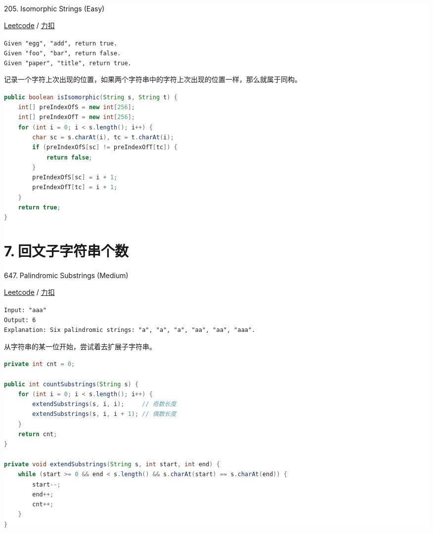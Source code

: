 205\. Isomorphic Strings (Easy)

[Leetcode](https://leetcode.com/problems/isomorphic-strings/description/) / [力扣](https://leetcode-cn.com/problems/isomorphic-strings/description/)

```html
Given "egg", "add", return true.
Given "foo", "bar", return false.
Given "paper", "title", return true.
```

记录一个字符上次出现的位置，如果两个字符串中的字符上次出现的位置一样，那么就属于同构。

```java
public boolean isIsomorphic(String s, String t) {
    int[] preIndexOfS = new int[256];
    int[] preIndexOfT = new int[256];
    for (int i = 0; i < s.length(); i++) {
        char sc = s.charAt(i), tc = t.charAt(i);
        if (preIndexOfS[sc] != preIndexOfT[tc]) {
            return false;
        }
        preIndexOfS[sc] = i + 1;
        preIndexOfT[tc] = i + 1;
    }
    return true;
}
```

# 7. 回文子字符串个数

647\. Palindromic Substrings (Medium)

[Leetcode](https://leetcode.com/problems/palindromic-substrings/description/) / [力扣](https://leetcode-cn.com/problems/palindromic-substrings/description/)

```html
Input: "aaa"
Output: 6
Explanation: Six palindromic strings: "a", "a", "a", "aa", "aa", "aaa".
```

从字符串的某一位开始，尝试着去扩展子字符串。

```java
private int cnt = 0;

public int countSubstrings(String s) {
    for (int i = 0; i < s.length(); i++) {
        extendSubstrings(s, i, i);     // 奇数长度
        extendSubstrings(s, i, i + 1); // 偶数长度
    }
    return cnt;
}

private void extendSubstrings(String s, int start, int end) {
    while (start >= 0 && end < s.length() && s.charAt(start) == s.charAt(end)) {
        start--;
        end++;
        cnt++;
    }
}
```

